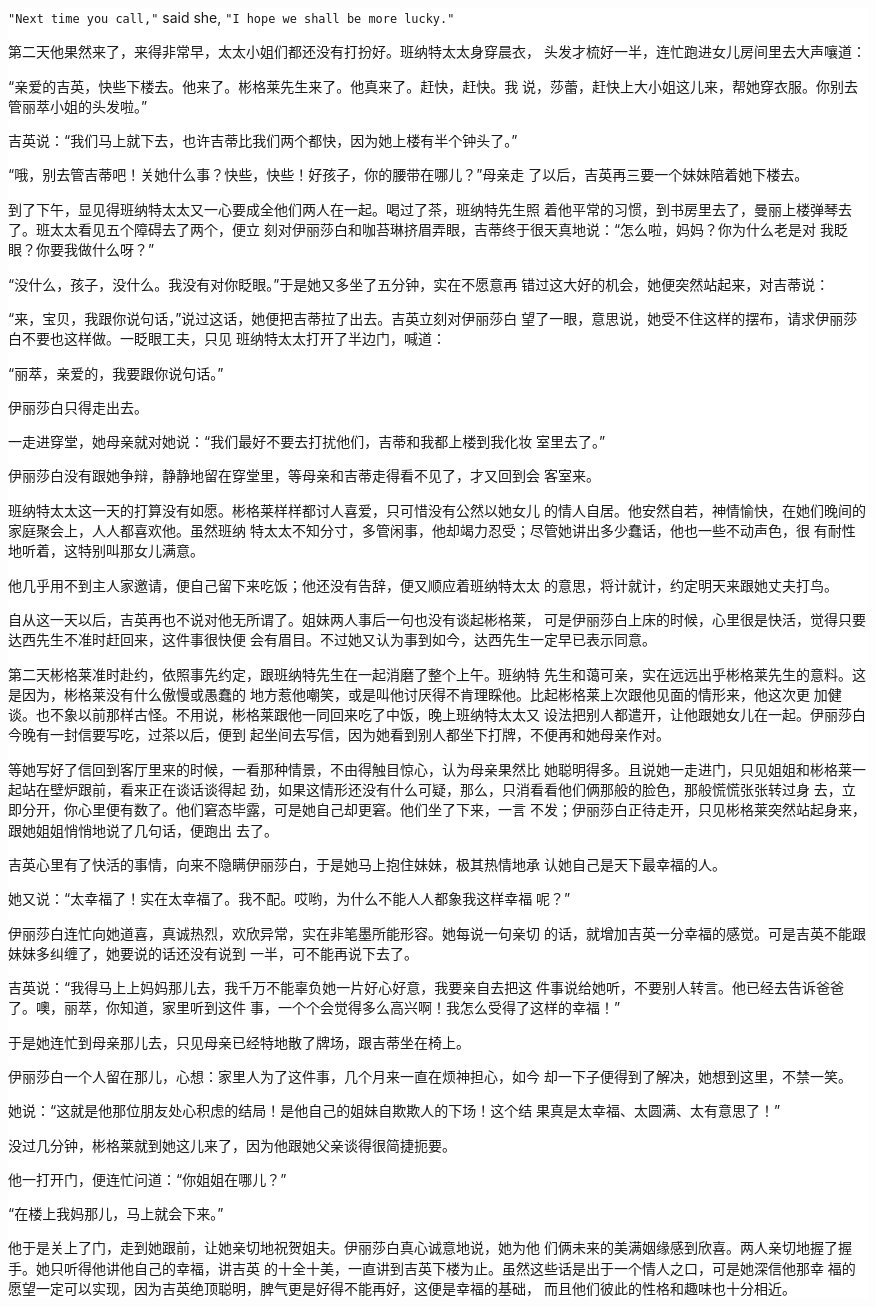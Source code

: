 ```"Next time you call,"``` said she, ```"I hope we shall be more lucky."```

第二天他果然来了，来得非常早，太太小姐们都还没有打扮好。班纳特太太身穿晨衣， 头发才梳好一半，连忙跑进女儿房间里去大声嚷道：

“亲爱的吉英，快些下楼去。他来了。彬格莱先生来了。他真来了。赶快，赶快。我 说，莎蕾，赶快上大小姐这儿来，帮她穿衣服。你别去管丽萃小姐的头发啦。”

吉英说：“我们马上就下去，也许吉蒂比我们两个都快，因为她上楼有半个钟头了。”

“哦，别去管吉蒂吧！关她什么事？快些，快些！好孩子，你的腰带在哪儿？”母亲走 了以后，吉英再三要一个妹妹陪着她下楼去。

到了下午，显见得班纳特太太又一心要成全他们两人在一起。喝过了茶，班纳特先生照 着他平常的习惯，到书房里去了，曼丽上楼弹琴去了。班太太看见五个障碍去了两个，便立 刻对伊丽莎白和咖苔琳挤眉弄眼，吉蒂终于很天真地说：“怎么啦，妈妈？你为什么老是对 我眨眼？你要我做什么呀？”

“没什么，孩子，没什么。我没有对你眨眼。”于是她又多坐了五分钟，实在不愿意再 错过这大好的机会，她便突然站起来，对吉蒂说：

“来，宝贝，我跟你说句话，”说过这话，她便把吉蒂拉了出去。吉英立刻对伊丽莎白 望了一眼，意思说，她受不住这样的摆布，请求伊丽莎白不要也这样做。一眨眼工夫，只见 班纳特太太打开了半边门，喊道：

“丽萃，亲爱的，我要跟你说句话。”

伊丽莎白只得走出去。

一走进穿堂，她母亲就对她说：“我们最好不要去打扰他们，吉蒂和我都上楼到我化妆 室里去了。”

伊丽莎白没有跟她争辩，静静地留在穿堂里，等母亲和吉蒂走得看不见了，才又回到会 客室来。

班纳特太太这一天的打算没有如愿。彬格莱样样都讨人喜爱，只可惜没有公然以她女儿 的情人自居。他安然自若，神情愉快，在她们晚间的家庭聚会上，人人都喜欢他。虽然班纳 特太太不知分寸，多管闲事，他却竭力忍受；尽管她讲出多少蠢话，他也一些不动声色，很 有耐性地听着，这特别叫那女儿满意。

他几乎用不到主人家邀请，便自己留下来吃饭；他还没有告辞，便又顺应着班纳特太太 的意思，将计就计，约定明天来跟她丈夫打鸟。

自从这一天以后，吉英再也不说对他无所谓了。姐妹两人事后一句也没有谈起彬格莱， 可是伊丽莎白上床的时候，心里很是快活，觉得只要达西先生不准时赶回来，这件事很快便 会有眉目。不过她又认为事到如今，达西先生一定早已表示同意。

第二天彬格莱准时赴约，依照事先约定，跟班纳特先生在一起消磨了整个上午。班纳特 先生和蔼可亲，实在远远出乎彬格莱先生的意料。这是因为，彬格莱没有什么傲慢或愚蠢的 地方惹他嘲笑，或是叫他讨厌得不肯理睬他。比起彬格莱上次跟他见面的情形来，他这次更 加健谈。也不象以前那样古怪。不用说，彬格莱跟他一同回来吃了中饭，晚上班纳特太太又 设法把别人都遣开，让他跟她女儿在一起。伊丽莎白今晚有一封信要写吃，过茶以后，便到 起坐间去写信，因为她看到别人都坐下打牌，不便再和她母亲作对。

等她写好了信回到客厅里来的时候，一看那种情景，不由得触目惊心，认为母亲果然比 她聪明得多。且说她一走进门，只见姐姐和彬格莱一起站在壁炉跟前，看来正在谈话谈得起 劲，如果这情形还没有什么可疑，那么，只消看看他们俩那般的脸色，那般慌慌张张转过身 去，立即分开，你心里便有数了。他们窘态毕露，可是她自己却更窘。他们坐了下来，一言 不发；伊丽莎白正待走开，只见彬格莱突然站起身来，跟她姐姐悄悄地说了几句话，便跑出 去了。

吉英心里有了快活的事情，向来不隐瞒伊丽莎白，于是她马上抱住妹妹，极其热情地承 认她自己是天下最幸福的人。

她又说：“太幸福了！实在太幸福了。我不配。哎哟，为什么不能人人都象我这样幸福 呢？”

伊丽莎白连忙向她道喜，真诚热烈，欢欣异常，实在非笔墨所能形容。她每说一句亲切 的话，就增加吉英一分幸福的感觉。可是吉英不能跟妹妹多纠缠了，她要说的话还没有说到 一半，可不能再说下去了。

吉英说：“我得马上上妈妈那儿去，我千万不能辜负她一片好心好意，我要亲自去把这 件事说给她听，不要别人转言。他已经去告诉爸爸了。噢，丽萃，你知道，家里听到这件 事，一个个会觉得多么高兴啊！我怎么受得了这样的幸福！”

于是她连忙到母亲那儿去，只见母亲已经特地散了牌场，跟吉蒂坐在椅上。

伊丽莎白一个人留在那儿，心想：家里人为了这件事，几个月来一直在烦神担心，如今 却一下子便得到了解决，她想到这里，不禁一笑。

她说：“这就是他那位朋友处心积虑的结局！是他自己的姐妹自欺欺人的下场！这个结 果真是太幸福、太圆满、太有意思了！”

没过几分钟，彬格莱就到她这儿来了，因为他跟她父亲谈得很简捷扼要。

他一打开门，便连忙问道：“你姐姐在哪儿？”

“在楼上我妈那儿，马上就会下来。”

他于是关上了门，走到她跟前，让她亲切地祝贺姐夫。伊丽莎白真心诚意地说，她为他 们俩未来的美满姻缘感到欣喜。两人亲切地握了握手。她只听得他讲他自己的幸福，讲吉英 的十全十美，一直讲到吉英下楼为止。虽然这些话是出于一个情人之口，可是她深信他那幸 福的愿望一定可以实现，因为吉英绝顶聪明，脾气更是好得不能再好，这便是幸福的基础， 而且他们彼此的性格和趣味也十分相近。
```
